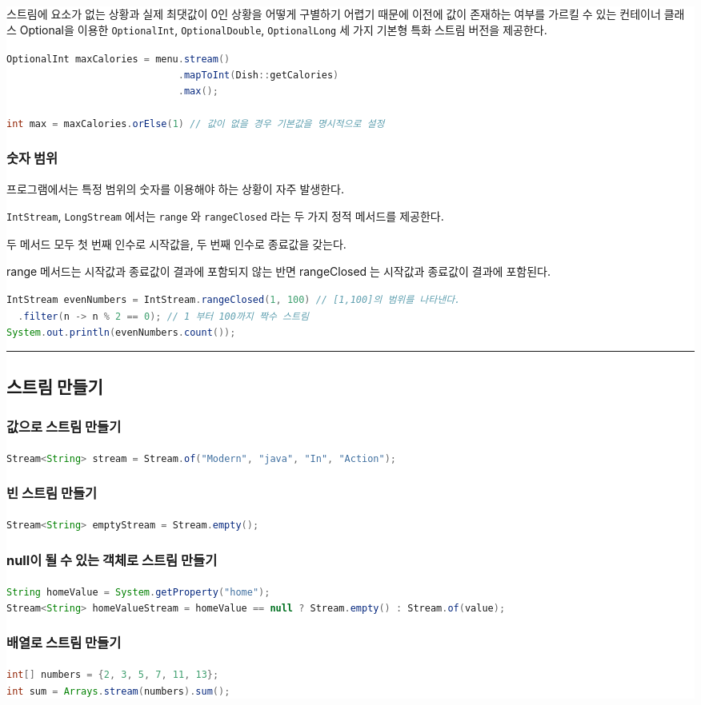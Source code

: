 스트림에 요소가 없는 상황과 실제 최댓값이 0인 상황을 어떻게 구별하기 어렵기 때문에
이전에 값이 존재하는 여부를 가르킬 수 있는 컨테이너 클래스 Optional을 이용한 ```OptionalInt```, ```OptionalDouble```, ```OptionalLong``` 세 가지 기본형 특화 스트림 버전을 제공한다.

```java
OptionalInt maxCalories = menu.stream()
                              .mapToInt(Dish::getCalories)
                              .max();

int max = maxCalories.orElse(1) // 값이 없을 경우 기본값을 명시적으로 설정
```

### 숫자 범위

프로그램에서는 특정 범위의 숫자를 이용해야 하는 상황이 자주 발생한다.

```IntStream```, ```LongStream``` 에서는 ```range``` 와 ```rangeClosed``` 라는 두 가지 정적 메서드를 제공한다.

두 메서드 모두 첫 번째 인수로 시작값을, 두 번째 인수로 종료값을 갖는다.

range 메서드는 시작값과 종료값이 결과에 포함되지 않는 반면 rangeClosed 는 시작값과 종료값이 결과에 포함된다.

```java
IntStream evenNumbers = IntStream.rangeClosed(1, 100) // [1,100]의 범위를 나타낸다.
  .filter(n -> n % 2 == 0); // 1 부터 100까지 짝수 스트림
System.out.println(evenNumbers.count());
```

---

## 스트림 만들기

### 값으로 스트림 만들기

```java
Stream<String> stream = Stream.of("Modern", "java", "In", "Action");
```

### 빈 스트림 만들기

```java
Stream<String> emptyStream = Stream.empty();
```
### null이 될 수 있는 객체로 스트림 만들기

```java
String homeValue = System.getProperty("home");
Stream<String> homeValueStream = homeValue == null ? Stream.empty() : Stream.of(value);
```

### 배열로 스트림 만들기

```java
int[] numbers = {2, 3, 5, 7, 11, 13};
int sum = Arrays.stream(numbers).sum();
```
